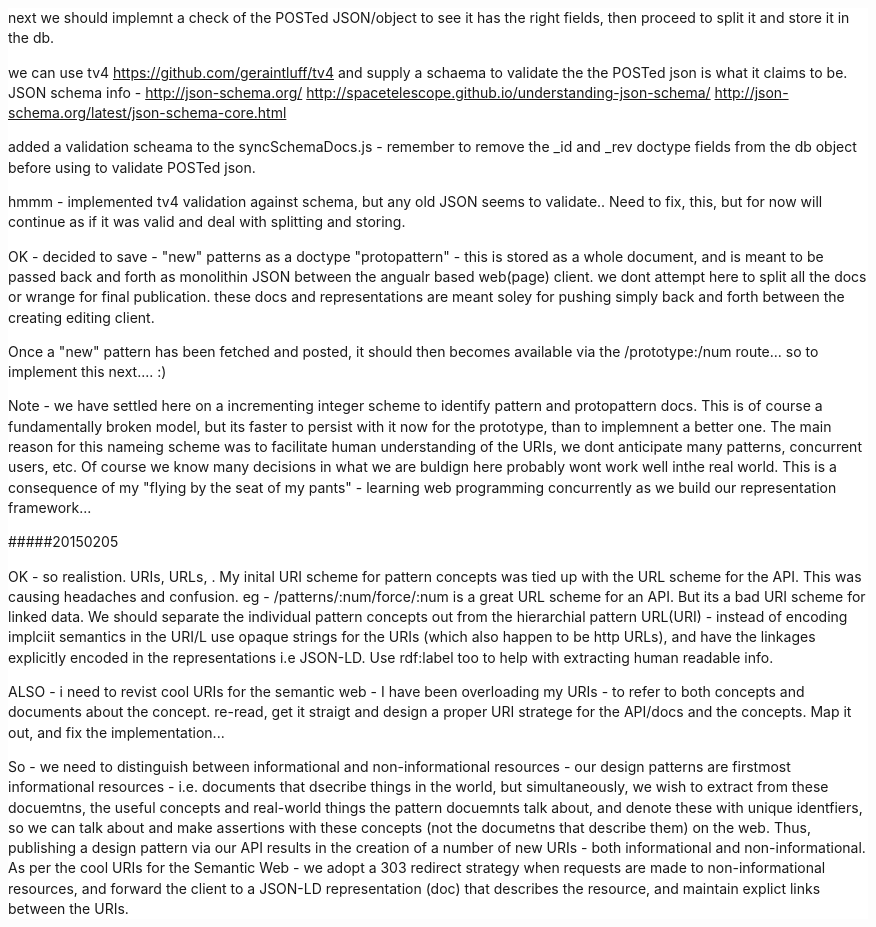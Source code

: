 next we should implemnt a check of the POSTed JSON/object to see it has the right fields, then proceed to split it and store it in the db.

we can use tv4 https://github.com/geraintluff/tv4 and supply a schaema to validate the the POSTed json is what it claims to be.
JSON schema info - http://json-schema.org/ http://spacetelescope.github.io/understanding-json-schema/ http://json-schema.org/latest/json-schema-core.html

added a validation scheama to the syncSchemaDocs.js - remember to remove the _id and _rev doctype fields from the db object before using to validate POSTed json.

hmmm - implemented tv4 validation against schema, but any old JSON seems to validate.. Need to fix, this, but for now will continue as if it was valid and deal with splitting and storing.

OK - decided to save - "new" patterns as a doctype "protopattern" - this is stored as a whole document, and is meant to be passed back and forth as monolithin JSON between the angualr based web(page) client. we dont attempt here to split all the docs or wrange for final publication. these docs and representations are meant soley for pushing simply back and forth between the creating editing client.

Once a "new" pattern has been fetched and posted, it should then becomes available via the /prototype:/num route...
so to implement this next.... :)

Note - we have settled here on a incrementing integer scheme to identify pattern and protopattern docs. This is of course a fundamentally broken model, but its faster to persist with it now for the prototype, than to implemnent a better one.
The main reason for this nameing scheme was to facilitate human understanding of the URIs, we dont anticipate many patterns, concurrent users, etc. Of course we know many decisions in what we are buldign here probably wont work well inthe real world.
This is a consequence of my "flying by the seat of my pants" - learning web programming concurrently as we build our representation framework...

#####20150205

OK - so realistion. URIs, URLs, . My inital URI scheme for pattern concepts was tied up with the URL scheme for the API.
This was causing headaches and confusion.
eg - /patterns/:num/force/:num is a great URL scheme for an API.
But its a bad URI scheme for linked data. We should separate the individual pattern concepts out from the hierarchial pattern URL(URI) - instead of encoding implciit semantics in the URI/L use opaque strings for the URIs (which also happen to be http URLs), and have the linkages explicitly encoded in the representations i.e JSON-LD.
Use rdf:label too to help with extracting human readable info.

ALSO - i need to revist cool URIs for the semantic web - I have been overloading my URIs - to refer to both concepts and documents about the concept. re-read, get it straigt and design a proper URI stratege for the API/docs and the concepts. Map it out, and fix the implementation...

So - we need to distinguish between informational and non-informational resources - our design patterns are firstmost informational resources - i.e. documents that dsecribe things in the world, but simultaneously, we wish to extract from these docuemtns, the useful concepts and real-world things the pattern docuemnts talk about, and denote these with unique identfiers, so we can talk about and make assertions with these concepts (not the documetns that describe them) on the web. Thus, publishing a design pattern via our API results in the creation of a number of new URIs - both informational and non-informational. 
As per the cool URIs for the Semantic Web - we adopt a 303 redirect strategy when requests are made to non-informational resources, and forward the client to a JSON-LD representation (doc) that describes the resource, and maintain explict links between the URIs.
